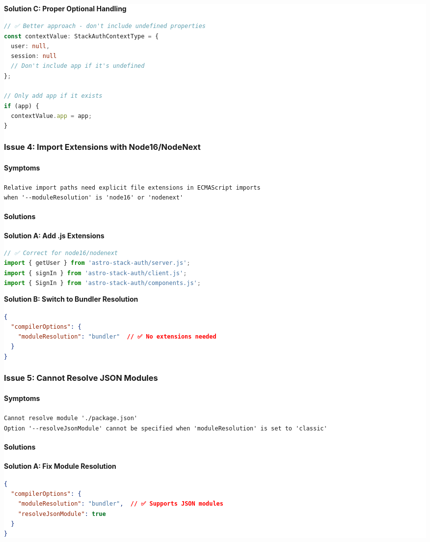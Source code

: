 **Solution C: Proper Optional Handling**
```typescript
// ✅ Better approach - don't include undefined properties
const contextValue: StackAuthContextType = {
  user: null,
  session: null
  // Don't include app if it's undefined
};

// Only add app if it exists
if (app) {
  contextValue.app = app;
}
```

### Issue 4: Import Extensions with Node16/NodeNext

#### Symptoms
```
Relative import paths need explicit file extensions in ECMAScript imports 
when '--moduleResolution' is 'node16' or 'nodenext'
```

#### Solutions

**Solution A: Add .js Extensions**
```typescript
// ✅ Correct for node16/nodenext
import { getUser } from 'astro-stack-auth/server.js';
import { signIn } from 'astro-stack-auth/client.js';
import { SignIn } from 'astro-stack-auth/components.js';
```

**Solution B: Switch to Bundler Resolution**
```json
{
  "compilerOptions": {
    "moduleResolution": "bundler"  // ✅ No extensions needed
  }
}
```

### Issue 5: Cannot Resolve JSON Modules

#### Symptoms
```
Cannot resolve module './package.json'
Option '--resolveJsonModule' cannot be specified when 'moduleResolution' is set to 'classic'
```

#### Solutions

**Solution A: Fix Module Resolution**
```json
{
  "compilerOptions": {
    "moduleResolution": "bundler",  // ✅ Supports JSON modules
    "resolveJsonModule": true
  }
}
```
